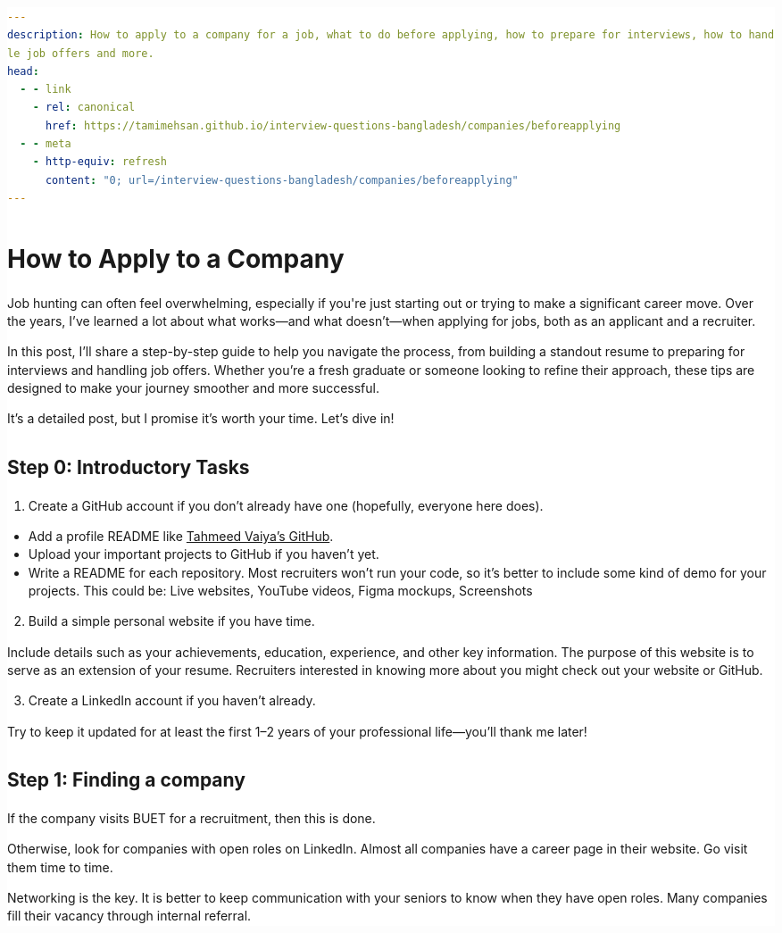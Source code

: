 ```yaml
---
description: How to apply to a company for a job, what to do before applying, how to prepare for interviews, how to handle job offers and more.
head:
  - - link
    - rel: canonical
      href: https://tamimehsan.github.io/interview-questions-bangladesh/companies/beforeapplying
  - - meta
    - http-equiv: refresh
      content: "0; url=/interview-questions-bangladesh/companies/beforeapplying"
---
```

# How to Apply to a Company
Job hunting can often feel overwhelming, especially if you're just starting out or trying to make a significant career move. Over the years, I’ve learned a lot about what works—and what doesn’t—when applying for jobs, both as an applicant and a recruiter.

In this post, I’ll share a step-by-step guide to help you navigate the process, from building a standout resume to preparing for interviews and handling job offers. Whether you’re a fresh graduate or someone looking to refine their approach, these tips are designed to make your journey smoother and more successful.

It’s a detailed post, but I promise it’s worth your time. Let’s dive in!

## Step 0: Introductory Tasks

1. Create a GitHub account if you don’t already have one (hopefully, everyone here does).
- Add a profile README like [Tahmeed Vaiya’s GitHub](https://github.com/tahmeed156).
- Upload your important projects to GitHub if you haven’t yet.
- Write a README for each repository. Most recruiters won’t run your code, so it’s better to include some kind of demo for your projects. This could be: Live websites, YouTube videos, Figma mockups, Screenshots

2.	Build a simple personal website if you have time.

Include details such as your achievements, education, experience, and other key information. The purpose of this website is to serve as an extension of your resume. Recruiters interested in knowing more about you might check out your website or GitHub.

3. Create a LinkedIn account if you haven’t already.

Try to keep it updated for at least the first 1–2 years of your professional life—you’ll thank me later!

## Step 1: Finding a company
If the company visits BUET for a recruitment, then this is done. 

Otherwise, look for companies with open roles on LinkedIn. Almost all companies have a career page in their website. Go visit them time to time.

Networking is the key. It is better to keep communication with your seniors to know when they have open roles. Many companies fill their vacancy through internal referral. 
